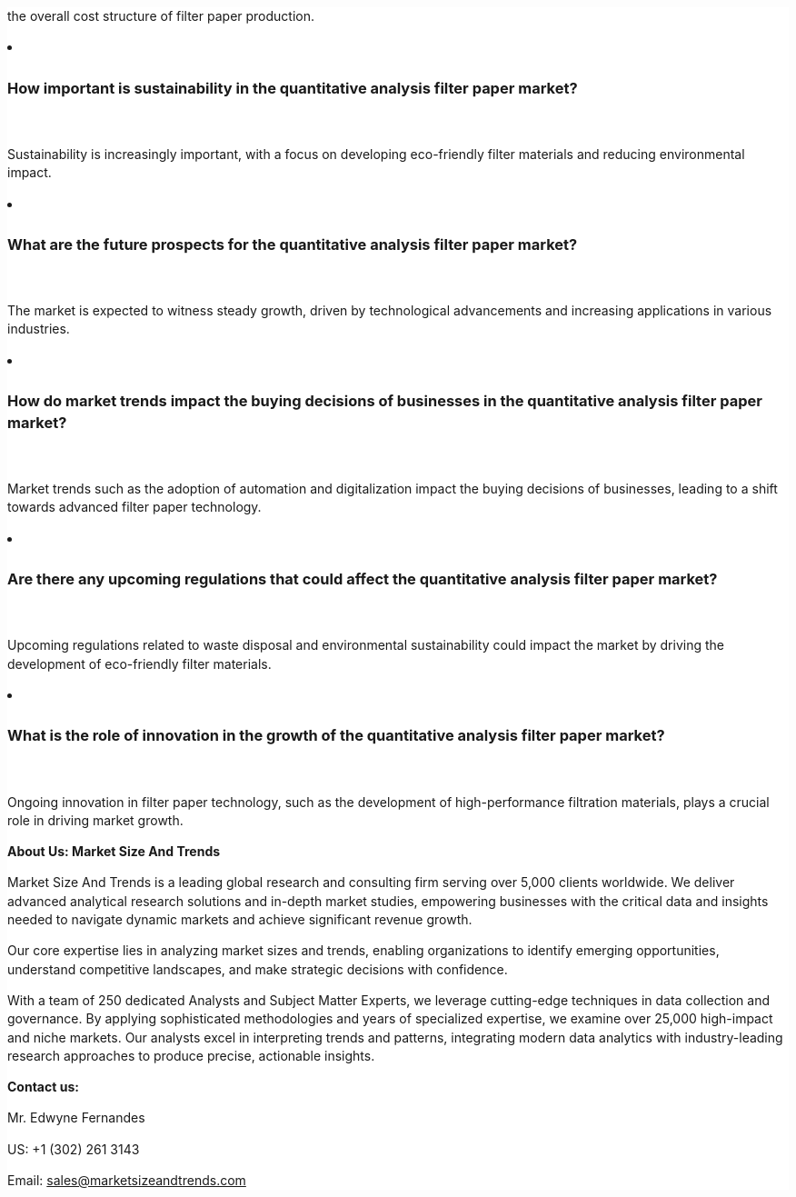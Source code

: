 the overall cost structure of filter paper production.</p> </li> <li> <h3>How important is sustainability in the quantitative analysis filter paper market?</h3> <p>&nbsp;</p><p>Sustainability is increasingly important, with a focus on developing eco-friendly filter materials and reducing environmental impact.</p> </li> <li> <h3>What are the future prospects for the quantitative analysis filter paper market?</h3> <p>&nbsp;</p><p>The market is expected to witness steady growth, driven by technological advancements and increasing applications in various industries.</p> </li> <li> <h3>How do market trends impact the buying decisions of businesses in the quantitative analysis filter paper market?</h3> <p>&nbsp;</p><p>Market trends such as the adoption of automation and digitalization impact the buying decisions of businesses, leading to a shift towards advanced filter paper technology.</p> </li> <li> <h3>Are there any upcoming regulations that could affect the quantitative analysis filter paper market?</h3> <p>&nbsp;</p><p>Upcoming regulations related to waste disposal and environmental sustainability could impact the market by driving the development of eco-friendly filter materials.</p> </li> <li> <h3>What is the role of innovation in the growth of the quantitative analysis filter paper market?</h3> <p>&nbsp;</p><p>Ongoing innovation in filter paper technology, such as the development of high-performance filtration materials, plays a crucial role in driving market growth.</p> </li> </ol> </body></html></p><p><strong>About Us:&nbsp;Market Size And Trends</strong></p><p>Market Size And Trends&nbsp;is a leading global research and consulting firm serving over 5,000 clients worldwide. We deliver advanced analytical research solutions and in-depth market studies, empowering businesses with the critical data and insights needed to navigate dynamic markets and achieve significant revenue growth.</p><p>Our core expertise lies in analyzing market sizes and trends, enabling organizations to identify emerging opportunities, understand competitive landscapes, and make strategic decisions with confidence.</p><p>With a team of 250 dedicated Analysts and Subject Matter Experts, we leverage cutting-edge techniques in data collection and governance. By applying sophisticated methodologies and years of specialized expertise, we examine over 25,000 high-impact and niche markets. Our analysts excel in interpreting trends and patterns, integrating modern data analytics with industry-leading research approaches to produce precise, actionable insights.</p><p><strong>Contact us:</strong></p><p>Mr. Edwyne Fernandes</p><p>US: +1 (302) 261 3143</p><p>Email: <a href="mailto:sales@marketsizeandtrends.com">sales@marketsizeandtrends.com</a>&nbsp;</p>
